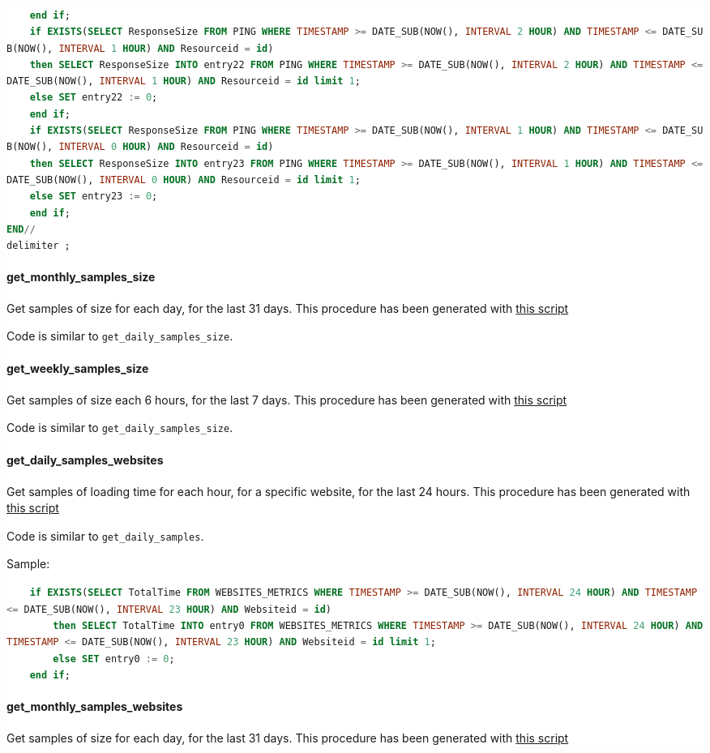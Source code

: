 ```sql
    end if;
    if EXISTS(SELECT ResponseSize FROM PING WHERE TIMESTAMP >= DATE_SUB(NOW(), INTERVAL 2 HOUR) AND TIMESTAMP <= DATE_SUB(NOW(), INTERVAL 1 HOUR) AND Resourceid = id)
    then SELECT ResponseSize INTO entry22 FROM PING WHERE TIMESTAMP >= DATE_SUB(NOW(), INTERVAL 2 HOUR) AND TIMESTAMP <= DATE_SUB(NOW(), INTERVAL 1 HOUR) AND Resourceid = id limit 1;
    else SET entry22 := 0;
    end if;
    if EXISTS(SELECT ResponseSize FROM PING WHERE TIMESTAMP >= DATE_SUB(NOW(), INTERVAL 1 HOUR) AND TIMESTAMP <= DATE_SUB(NOW(), INTERVAL 0 HOUR) AND Resourceid = id)
    then SELECT ResponseSize INTO entry23 FROM PING WHERE TIMESTAMP >= DATE_SUB(NOW(), INTERVAL 1 HOUR) AND TIMESTAMP <= DATE_SUB(NOW(), INTERVAL 0 HOUR) AND Resourceid = id limit 1;
    else SET entry23 := 0;
    end if;
END//
delimiter ;
```


#### get_monthly_samples_size
Get samples of size for each day, for the last 31 days.
This procedure has been generated with [this script](WebMonitoring/generators/resource/generate_samples_queries_size.py)

Code is similar to `get_daily_samples_size`.

#### get_weekly_samples_size
Get samples of size each 6 hours, for the last 7 days.
This procedure has been generated with [this script](WebMonitoring/generators/resource/generate_samples_queries_size.py)

Code is similar to `get_daily_samples_size`.



#### get_daily_samples_websites
Get samples of loading time for each hour, for a specific website, for the last 24 hours.
This procedure has been generated with [this script](WebMonitoring/generators/websites/generate_samples_queries.py)

Code is similar to `get_daily_samples`.

Sample:
```sql
    if EXISTS(SELECT TotalTime FROM WEBSITES_METRICS WHERE TIMESTAMP >= DATE_SUB(NOW(), INTERVAL 24 HOUR) AND TIMESTAMP <= DATE_SUB(NOW(), INTERVAL 23 HOUR) AND Websiteid = id)
        then SELECT TotalTime INTO entry0 FROM WEBSITES_METRICS WHERE TIMESTAMP >= DATE_SUB(NOW(), INTERVAL 24 HOUR) AND TIMESTAMP <= DATE_SUB(NOW(), INTERVAL 23 HOUR) AND Websiteid = id limit 1;
        else SET entry0 := 0;
    end if;
```

#### get_monthly_samples_websites
Get samples of size for each day, for the last 31 days.
This procedure has been generated with [this script](WebMonitoring/generators/websites/generate_samples_queries.py)
